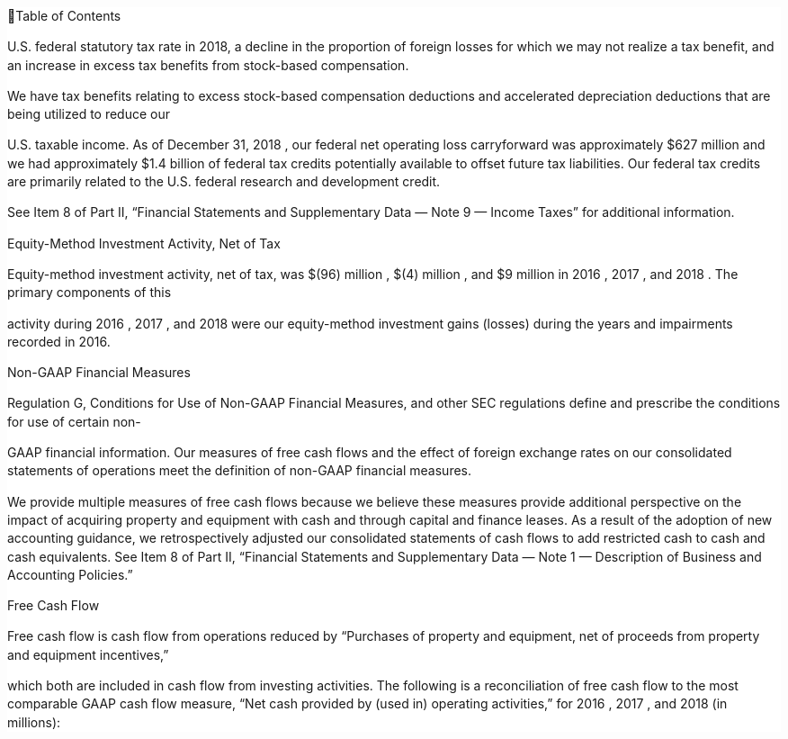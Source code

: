 Table of Contents

U.S. federal statutory tax rate in 2018, a decline in the proportion of foreign losses for which we may not realize a tax benefit, and an increase in excess tax benefits
from stock-based compensation.

We have tax benefits relating to excess stock-based compensation deductions and accelerated depreciation deductions that are being utilized to reduce our

U.S. taxable income. As of December 31, 2018 , our federal net operating loss carryforward was approximately $627 million and we had approximately $1.4
billion of federal tax credits potentially available to offset future tax liabilities. Our federal tax credits are primarily related to the U.S. federal research and
development credit.

See Item 8 of Part II, “Financial Statements and Supplementary Data — Note 9 — Income Taxes” for additional information.

Equity-Method
Investment
Activity,
Net
of
Tax

Equity-method investment activity, net of tax, was $(96) million , $(4) million , and $9 million in 2016 , 2017 , and 2018 . The primary components of this

activity during 2016 , 2017 , and 2018 were our equity-method investment gains (losses) during the years and impairments recorded in 2016.

Non-GAAP Financial Measures

Regulation G, Conditions for Use of Non-GAAP Financial Measures, and other SEC regulations define and prescribe the conditions for use of certain non-

GAAP financial information. Our measures of free cash flows and the effect of foreign exchange rates on our consolidated statements of operations meet the
definition of non-GAAP financial measures.

We provide multiple measures of free cash flows because we believe these measures provide additional perspective on the impact of acquiring property and
equipment with cash and through capital and finance leases. As a result of the adoption of new accounting guidance, we retrospectively adjusted our consolidated
statements of cash flows to add restricted cash to cash and cash equivalents. See Item 8 of Part II, “Financial Statements and Supplementary Data — Note 1 —
Description of Business and Accounting Policies.”

Free
Cash
Flow

Free cash flow is cash flow from operations reduced by “Purchases of property and equipment, net of proceeds from property and equipment incentives,”

which both are included in cash flow from investing activities. The following is a reconciliation of free cash flow to the most comparable GAAP cash flow
measure, “Net cash provided by (used in) operating activities,” for 2016 , 2017 , and 2018 (in millions):
